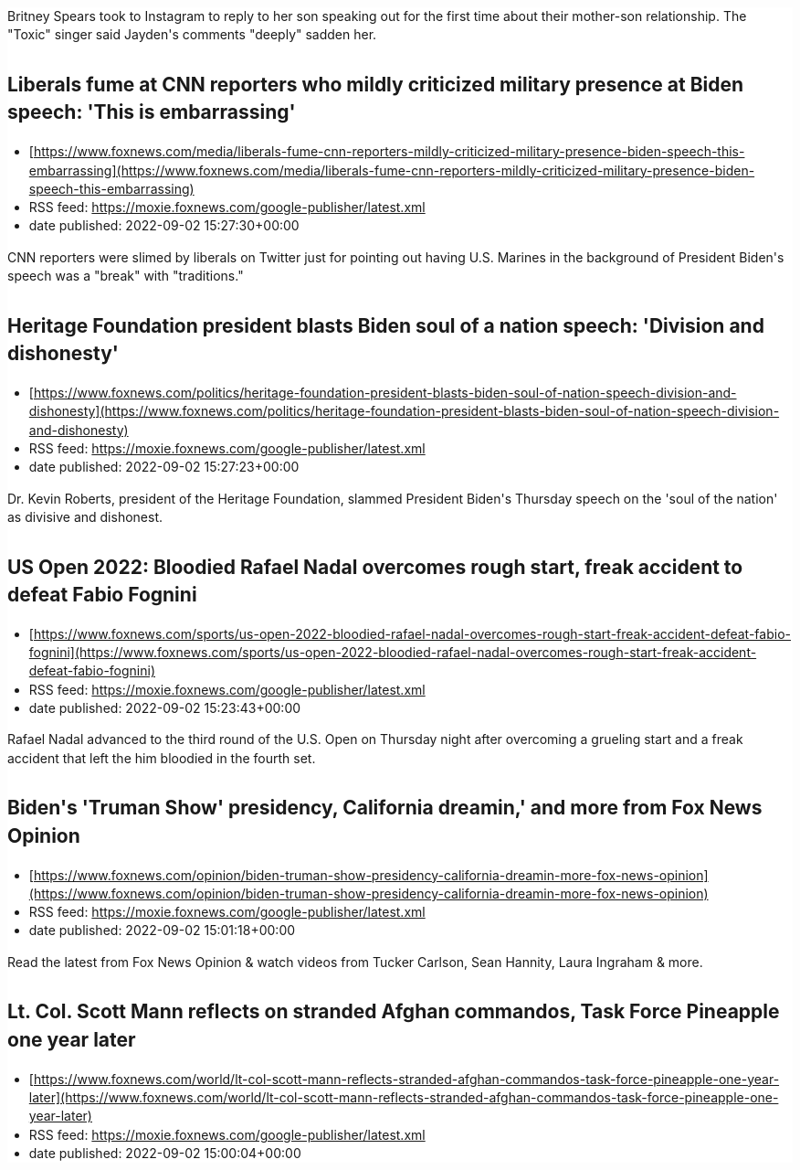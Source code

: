 Britney Spears took to Instagram to reply to her son speaking out for the first time about their mother-son relationship. The "Toxic" singer said Jayden's comments "deeply" sadden her.

## Liberals fume at CNN reporters who mildly criticized military presence at Biden speech: 'This is embarrassing'
 - [https://www.foxnews.com/media/liberals-fume-cnn-reporters-mildly-criticized-military-presence-biden-speech-this-embarrassing](https://www.foxnews.com/media/liberals-fume-cnn-reporters-mildly-criticized-military-presence-biden-speech-this-embarrassing)
 - RSS feed: https://moxie.foxnews.com/google-publisher/latest.xml
 - date published: 2022-09-02 15:27:30+00:00

CNN reporters were slimed by liberals on Twitter just for pointing out having U.S. Marines in the background of President Biden's speech was a "break" with "traditions."

## Heritage Foundation president blasts Biden soul of a nation speech: 'Division and dishonesty'
 - [https://www.foxnews.com/politics/heritage-foundation-president-blasts-biden-soul-of-nation-speech-division-and-dishonesty](https://www.foxnews.com/politics/heritage-foundation-president-blasts-biden-soul-of-nation-speech-division-and-dishonesty)
 - RSS feed: https://moxie.foxnews.com/google-publisher/latest.xml
 - date published: 2022-09-02 15:27:23+00:00

Dr. Kevin Roberts, president of the Heritage Foundation, slammed President Biden's Thursday speech on the 'soul of the nation' as divisive and dishonest.

## US Open 2022: Bloodied Rafael Nadal overcomes rough start, freak accident to defeat Fabio Fognini
 - [https://www.foxnews.com/sports/us-open-2022-bloodied-rafael-nadal-overcomes-rough-start-freak-accident-defeat-fabio-fognini](https://www.foxnews.com/sports/us-open-2022-bloodied-rafael-nadal-overcomes-rough-start-freak-accident-defeat-fabio-fognini)
 - RSS feed: https://moxie.foxnews.com/google-publisher/latest.xml
 - date published: 2022-09-02 15:23:43+00:00

Rafael Nadal advanced to the third round of the U.S. Open on Thursday night after overcoming a grueling start and a freak accident that left the him bloodied in the fourth set.

## Biden's 'Truman Show' presidency, California dreamin,' and more from Fox News Opinion
 - [https://www.foxnews.com/opinion/biden-truman-show-presidency-california-dreamin-more-fox-news-opinion](https://www.foxnews.com/opinion/biden-truman-show-presidency-california-dreamin-more-fox-news-opinion)
 - RSS feed: https://moxie.foxnews.com/google-publisher/latest.xml
 - date published: 2022-09-02 15:01:18+00:00

Read the latest from Fox News Opinion & watch videos from Tucker Carlson, Sean Hannity, Laura Ingraham & more.

## Lt. Col. Scott Mann reflects on stranded Afghan commandos, Task Force Pineapple one year later
 - [https://www.foxnews.com/world/lt-col-scott-mann-reflects-stranded-afghan-commandos-task-force-pineapple-one-year-later](https://www.foxnews.com/world/lt-col-scott-mann-reflects-stranded-afghan-commandos-task-force-pineapple-one-year-later)
 - RSS feed: https://moxie.foxnews.com/google-publisher/latest.xml
 - date published: 2022-09-02 15:00:04+00:00

